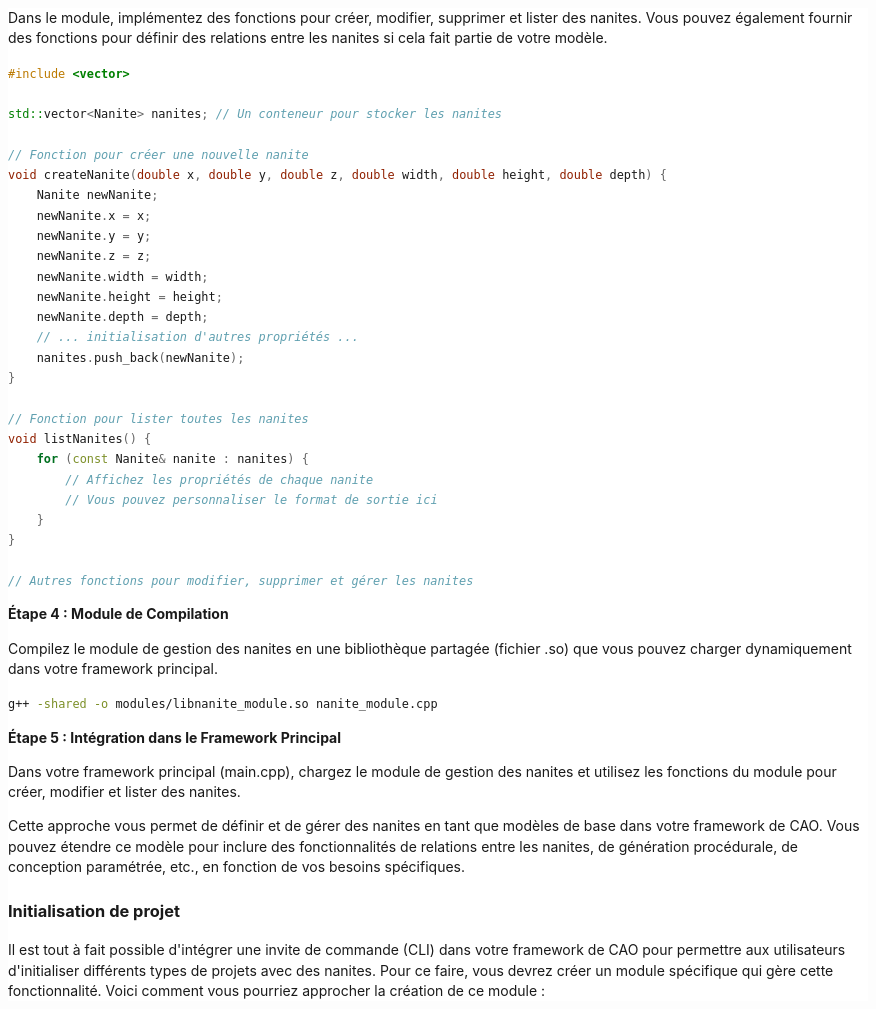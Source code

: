 Dans le module, implémentez des fonctions pour créer, modifier, supprimer et lister des nanites. Vous pouvez également fournir des fonctions pour définir des relations entre les nanites si cela fait partie de votre modèle.

```cpp
#include <vector>

std::vector<Nanite> nanites; // Un conteneur pour stocker les nanites

// Fonction pour créer une nouvelle nanite
void createNanite(double x, double y, double z, double width, double height, double depth) {
    Nanite newNanite;
    newNanite.x = x;
    newNanite.y = y;
    newNanite.z = z;
    newNanite.width = width;
    newNanite.height = height;
    newNanite.depth = depth;
    // ... initialisation d'autres propriétés ...
    nanites.push_back(newNanite);
}

// Fonction pour lister toutes les nanites
void listNanites() {
    for (const Nanite& nanite : nanites) {
        // Affichez les propriétés de chaque nanite
        // Vous pouvez personnaliser le format de sortie ici
    }
}

// Autres fonctions pour modifier, supprimer et gérer les nanites
```

**Étape 4 : Module de Compilation**

Compilez le module de gestion des nanites en une bibliothèque partagée (fichier .so) que vous pouvez charger dynamiquement dans votre framework principal.

```bash
g++ -shared -o modules/libnanite_module.so nanite_module.cpp
```

**Étape 5 : Intégration dans le Framework Principal**

Dans votre framework principal (main.cpp), chargez le module de gestion des nanites et utilisez les fonctions du module pour créer, modifier et lister des nanites.

Cette approche vous permet de définir et de gérer des nanites en tant que modèles de base dans votre framework de CAO. Vous pouvez étendre ce modèle pour inclure des fonctionnalités de relations entre les nanites, de génération procédurale, de conception paramétrée, etc., en fonction de vos besoins spécifiques.

### Initialisation de projet

Il est tout à fait possible d'intégrer une invite de commande (CLI) dans votre framework de CAO pour permettre aux utilisateurs d'initialiser différents types de projets avec des nanites. Pour ce faire, vous devrez créer un module spécifique qui gère cette fonctionnalité. Voici comment vous pourriez approcher la création de ce module :

